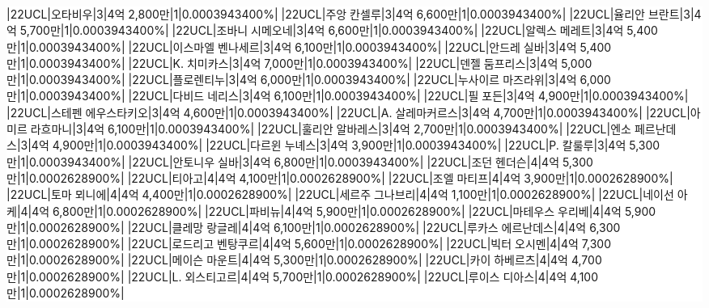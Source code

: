 |22UCL|오타비우|3|4억 2,800만|1|0.0003943400%|
|22UCL|주앙 칸셀루|3|4억 6,600만|1|0.0003943400%|
|22UCL|율리안 브란트|3|4억 5,700만|1|0.0003943400%|
|22UCL|조바니 시메오네|3|4억 6,600만|1|0.0003943400%|
|22UCL|알렉스 메레트|3|4억 5,400만|1|0.0003943400%|
|22UCL|이스마엘 벤나세르|3|4억 6,100만|1|0.0003943400%|
|22UCL|안드레 실바|3|4억 5,400만|1|0.0003943400%|
|22UCL|K. 치미카스|3|4억 7,000만|1|0.0003943400%|
|22UCL|덴젤 둠프리스|3|4억 5,000만|1|0.0003943400%|
|22UCL|플로렌티누|3|4억 6,000만|1|0.0003943400%|
|22UCL|누사이르 마즈라위|3|4억 6,000만|1|0.0003943400%|
|22UCL|다비드 네리스|3|4억 6,100만|1|0.0003943400%|
|22UCL|필 포든|3|4억 4,900만|1|0.0003943400%|
|22UCL|스테펜 에우스타키오|3|4억 4,600만|1|0.0003943400%|
|22UCL|A. 살레마커르스|3|4억 4,700만|1|0.0003943400%|
|22UCL|아미르 라흐마니|3|4억 6,100만|1|0.0003943400%|
|22UCL|훌리안 알바레스|3|4억 2,700만|1|0.0003943400%|
|22UCL|엔소 페르난데스|3|4억 4,900만|1|0.0003943400%|
|22UCL|다르윈 누녜스|3|4억 3,900만|1|0.0003943400%|
|22UCL|P. 칼룰루|3|4억 5,300만|1|0.0003943400%|
|22UCL|안토니우 실바|3|4억 6,800만|1|0.0003943400%|
|22UCL|조던 헨더슨|4|4억 5,300만|1|0.0002628900%|
|22UCL|티아고|4|4억 4,100만|1|0.0002628900%|
|22UCL|조엘 마티프|4|4억 3,900만|1|0.0002628900%|
|22UCL|토마 뫼니에|4|4억 4,400만|1|0.0002628900%|
|22UCL|세르주 그나브리|4|4억 1,100만|1|0.0002628900%|
|22UCL|네이선 아케|4|4억 6,800만|1|0.0002628900%|
|22UCL|파비뉴|4|4억 5,900만|1|0.0002628900%|
|22UCL|마테우스 우리베|4|4억 5,900만|1|0.0002628900%|
|22UCL|클레망 랑글레|4|4억 6,100만|1|0.0002628900%|
|22UCL|루카스 에르난데스|4|4억 6,300만|1|0.0002628900%|
|22UCL|로드리고 벤탕쿠르|4|4억 5,600만|1|0.0002628900%|
|22UCL|빅터 오시멘|4|4억 7,300만|1|0.0002628900%|
|22UCL|메이슨 마운트|4|4억 5,300만|1|0.0002628900%|
|22UCL|카이 하베르츠|4|4억 4,700만|1|0.0002628900%|
|22UCL|L. 외스티고르|4|4억 5,700만|1|0.0002628900%|
|22UCL|루이스 디아스|4|4억 4,100만|1|0.0002628900%|